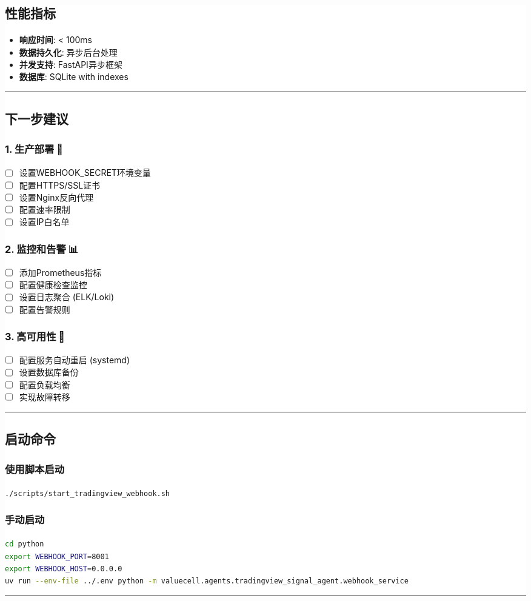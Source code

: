 
## 性能指标

- **响应时间**: < 100ms
- **数据持久化**: 异步后台处理
- **并发支持**: FastAPI异步框架
- **数据库**: SQLite with indexes

---

## 下一步建议

### 1. 生产部署 🚀
- [ ] 设置WEBHOOK_SECRET环境变量
- [ ] 配置HTTPS/SSL证书
- [ ] 设置Nginx反向代理
- [ ] 配置速率限制
- [ ] 设置IP白名单

### 2. 监控和告警 📊
- [ ] 添加Prometheus指标
- [ ] 配置健康检查监控
- [ ] 设置日志聚合 (ELK/Loki)
- [ ] 配置告警规则

### 3. 高可用性 🔧
- [ ] 配置服务自动重启 (systemd)
- [ ] 设置数据库备份
- [ ] 配置负载均衡
- [ ] 实现故障转移

---

## 启动命令

### 使用脚本启动
```bash
./scripts/start_tradingview_webhook.sh
```

### 手动启动
```bash
cd python
export WEBHOOK_PORT=8001
export WEBHOOK_HOST=0.0.0.0
uv run --env-file ../.env python -m valuecell.agents.tradingview_signal_agent.webhook_service
```

---
